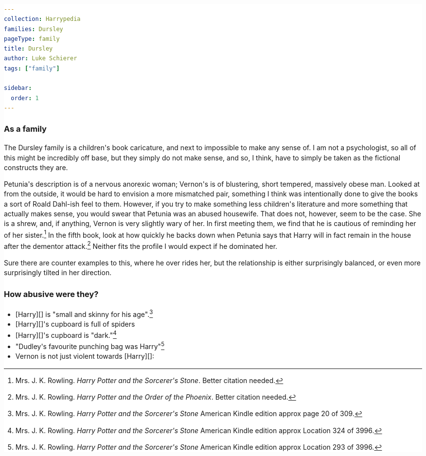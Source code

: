 ```yaml
---
collection: Harrypedia
families: Dursley
pageType: family
title: Dursley
author: Luke Schierer
tags: ["family"]

sidebar:
  order: 1
---
```


### As a family

The Dursley family is a children's book caricature, and next to impossible to
make any sense of. I am not a psychologist, so all of this might be incredibly
off base, but they simply do not make sense, and so, I think, have to simply be
taken as the fictional constructs they are.

Petunia's description is of a nervous anorexic woman; Vernon's is of blustering,
short tempered, massively obese man. Looked at from the outside, it would be
hard to envision a more mismatched pair, something I think was intentionally
done to give the books a sort of Roald Dahl-ish feel to them. However, if you
try to make something less children's literature and more something that
actually makes sense, you would swear that Petunia was an abused housewife. That
does not, however, seem to be the case. She is a shrew, and, if anything,
Vernon is very slightly wary of her. In first meeting them, we find that he is
cautious of reminding her of her sister.[^210422-1] In the fifth book, look at
how quickly he backs down when Petunia says that Harry will in fact remain in
the house after the dementor attack.[^210422-2] Neither fits the profile I
would expect if he dominated her.

Sure there are counter examples to this, where he over rides her, but the
relationship is either surprisingly balanced, or even more surprisingly tilted in
her direction.

[^210422-2]:
    Mrs. J. K. Rowling. _Harry Potter and the Order of the Phoenix_.
    Better citation needed.

[^210422-1]:
    Mrs. J. K. Rowling. _Harry Potter and the Sorcerer's Stone_.
    Better citation needed.

### How abusive were they?

- [Harry][] is "small and skinny for his age".[^221005-1]
- [Harry][]'s cupboard is full of spiders
- [Harry][]'s cupboard is "dark."[^190610-4]
- "Dudley's favourite punching bag was Harry"[^190610-2]
- Vernon is not just violent towards [Harry][]:


[^200610-1]: White*Squirrel. \_His Mother's Love*. [Chapter 1](https://archiveofourown.org/works/14006394/chapters/32253831) Last viewed 2020-06-10.
[^190610-2]: Mrs. J. K. Rowling. _Harry Potter and the Sorcerer's Stone_ American Kindle edition approx Location 293 of 3996.
[^221005-1]: Mrs. J. K. Rowling. _Harry Potter and the Sorcerer's Stone_ American Kindle edition approx page 20 of 309.
[^190610-3]: Mrs. J. K. Rowling. _Harry Potter and the Sorcerer's Stone_ American Kindle edition approx Location 293 of 3996.
[^190610-4]: Mrs. J. K. Rowling. _Harry Potter and the Sorcerer's Stone_ American Kindle edition approx Location 324 of 3996.
[^190610-5]: Mrs. J. K. Rowling. _Harry Potter and the Sorcerer's Stone_ American Kindle edition approx Location 356 of 3996.
[^190610-6]: Mrs. J. K. Rowling. _Harry Potter and the Sorcerer's Stone_ American Kindle edition approx Location 356 of 3996.
[^190610-8]: Mrs. J. K. Rowling. _Harry Potter and the Sorcerer's Stone_ American Kindle edition approx Location 356 of 3996. I need to double check this citation, I'm not sure I didn't confuse it with a different one.
[^190610-7]: Mrs. J. K. Rowling. _Harry Potter and the Sorcerer's Stone_ American Kindle edition approx Location 738 of 3996.
[^200513-1]: Mrs. J. K. Rowling. _Harry Potter and the Sorcerer's Stone_ American Kindle edition approx Location 541 of 3996.
[^200513-2]: Mrs. J. K. Rowling. _Harry Potter and the Chamber of Secrets_ American Kindle edition approx Location 148 of 4470.
[^200513-3]: Mrs. J. K. Rowling. _Harry Potter and the Chamber of Secrets_ American Kindle edition approx Location 306 of 4470.
[^200513-4]: Mrs. J. K. Rowling. _Harry Potter and the Order of the Phoenix_ American Kindle edition approx Location 146 of 13038.
[^200513-5]: Mrs. J. K. Rowling. _Harry Potter and the Order of the Phoenix_ American Kindle edition approx Location 9606 of 13038.
[^200513-6]: Mrs. J. K. Rowling. _Harry Potter and the Half-Blood Prince_ American Kindle edition approx Location 611 of 8473.
[^210128-1]: Mrs. J. K. Rowling. _Harry Potter and the Order of the Phoenix_ American Kindle edition Locations 12222-12223 of 13038). Pottermore Limited.
[Harry]: ../Potter/Harry_James/
[Dumbledore]: ../Dumbledore/Albus_Percival_Wulfric_Brian/
[Sirius]: ../Black/Sirius_iii/